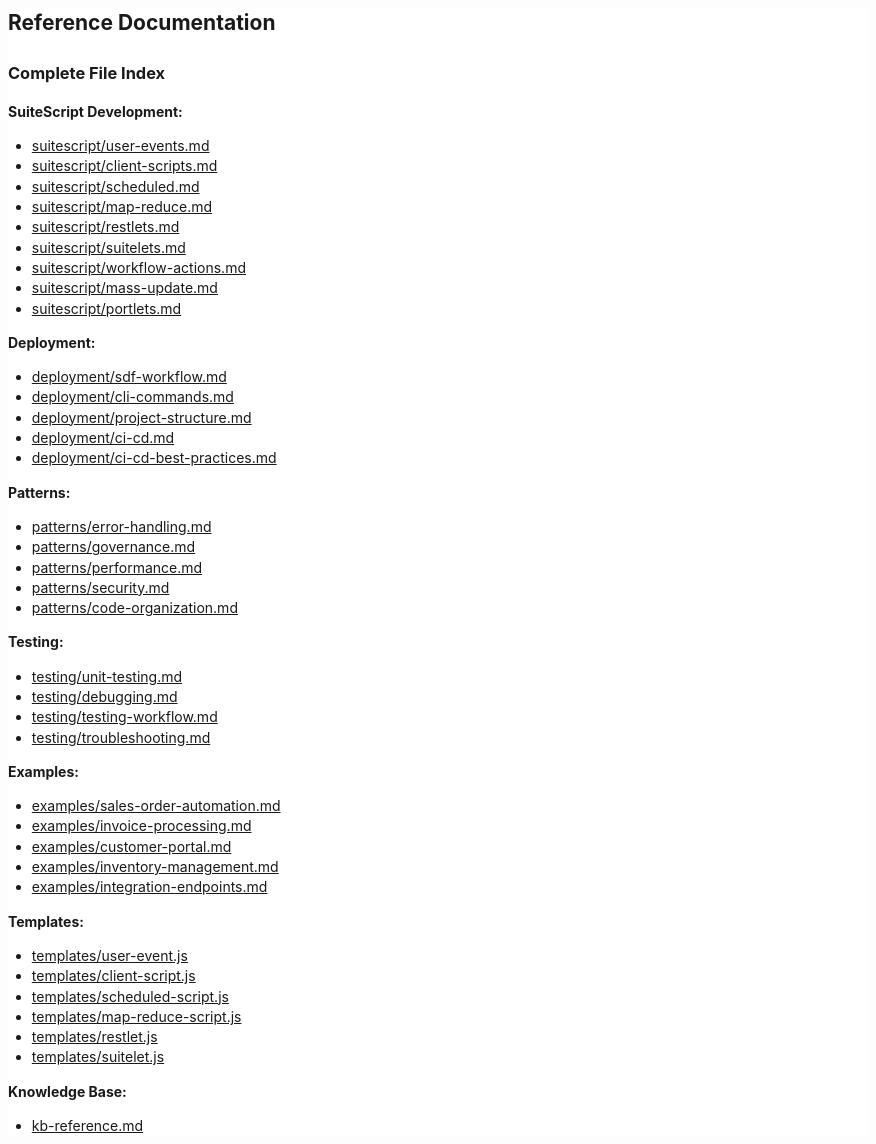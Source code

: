 ## Reference Documentation

### Complete File Index

**SuiteScript Development:**
- [suitescript/user-events.md](suitescript/user-events.md)
- [suitescript/client-scripts.md](suitescript/client-scripts.md)
- [suitescript/scheduled.md](suitescript/scheduled.md)
- [suitescript/map-reduce.md](suitescript/map-reduce.md)
- [suitescript/restlets.md](suitescript/restlets.md)
- [suitescript/suitelets.md](suitescript/suitelets.md)
- [suitescript/workflow-actions.md](suitescript/workflow-actions.md)
- [suitescript/mass-update.md](suitescript/mass-update.md)
- [suitescript/portlets.md](suitescript/portlets.md)

**Deployment:**
- [deployment/sdf-workflow.md](deployment/sdf-workflow.md)
- [deployment/cli-commands.md](deployment/cli-commands.md)
- [deployment/project-structure.md](deployment/project-structure.md)
- [deployment/ci-cd.md](deployment/ci-cd.md)
- [deployment/ci-cd-best-practices.md](deployment/ci-cd-best-practices.md)

**Patterns:**
- [patterns/error-handling.md](patterns/error-handling.md)
- [patterns/governance.md](patterns/governance.md)
- [patterns/performance.md](patterns/performance.md)
- [patterns/security.md](patterns/security.md)
- [patterns/code-organization.md](patterns/code-organization.md)

**Testing:**
- [testing/unit-testing.md](testing/unit-testing.md)
- [testing/debugging.md](testing/debugging.md)
- [testing/testing-workflow.md](testing/testing-workflow.md)
- [testing/troubleshooting.md](testing/troubleshooting.md)

**Examples:**
- [examples/sales-order-automation.md](examples/sales-order-automation.md)
- [examples/invoice-processing.md](examples/invoice-processing.md)
- [examples/customer-portal.md](examples/customer-portal.md)
- [examples/inventory-management.md](examples/inventory-management.md)
- [examples/integration-endpoints.md](examples/integration-endpoints.md)

**Templates:**
- [templates/user-event.js](templates/user-event.js)
- [templates/client-script.js](templates/client-script.js)
- [templates/scheduled-script.js](templates/scheduled-script.js)
- [templates/map-reduce-script.js](templates/map-reduce-script.js)
- [templates/restlet.js](templates/restlet.js)
- [templates/suitelet.js](templates/suitelet.js)

**Knowledge Base:**
- [kb-reference.md](kb-reference.md)
